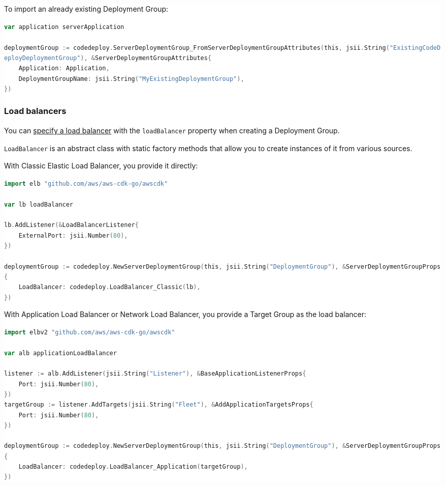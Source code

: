 To import an already existing Deployment Group:

```go
var application serverApplication

deploymentGroup := codedeploy.ServerDeploymentGroup_FromServerDeploymentGroupAttributes(this, jsii.String("ExistingCodeDeployDeploymentGroup"), &ServerDeploymentGroupAttributes{
	Application: Application,
	DeploymentGroupName: jsii.String("MyExistingDeploymentGroup"),
})
```

### Load balancers

You can [specify a load balancer](https://docs.aws.amazon.com/codedeploy/latest/userguide/integrations-aws-elastic-load-balancing.html)
with the `loadBalancer` property when creating a Deployment Group.

`LoadBalancer` is an abstract class with static factory methods that allow you to create instances of it from various sources.

With Classic Elastic Load Balancer, you provide it directly:

```go
import elb "github.com/aws/aws-cdk-go/awscdk"

var lb loadBalancer

lb.AddListener(&LoadBalancerListener{
	ExternalPort: jsii.Number(80),
})

deploymentGroup := codedeploy.NewServerDeploymentGroup(this, jsii.String("DeploymentGroup"), &ServerDeploymentGroupProps{
	LoadBalancer: codedeploy.LoadBalancer_Classic(lb),
})
```

With Application Load Balancer or Network Load Balancer,
you provide a Target Group as the load balancer:

```go
import elbv2 "github.com/aws/aws-cdk-go/awscdk"

var alb applicationLoadBalancer

listener := alb.AddListener(jsii.String("Listener"), &BaseApplicationListenerProps{
	Port: jsii.Number(80),
})
targetGroup := listener.AddTargets(jsii.String("Fleet"), &AddApplicationTargetsProps{
	Port: jsii.Number(80),
})

deploymentGroup := codedeploy.NewServerDeploymentGroup(this, jsii.String("DeploymentGroup"), &ServerDeploymentGroupProps{
	LoadBalancer: codedeploy.LoadBalancer_Application(targetGroup),
})
```
